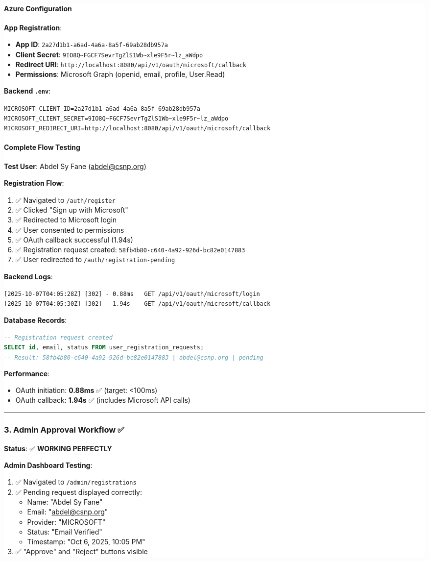#### Azure Configuration

**App Registration**:
- **App ID**: `2a27d1b1-a6ad-4a6a-8a5f-69ab28db957a`
- **Client Secret**: `9IO8Q~FGCF7SevrTgZlS1Wb~xle9F5r~lz_aWdpo`
- **Redirect URI**: `http://localhost:8080/api/v1/oauth/microsoft/callback`
- **Permissions**: Microsoft Graph (openid, email, profile, User.Read)

**Backend `.env`**:
```env
MICROSOFT_CLIENT_ID=2a27d1b1-a6ad-4a6a-8a5f-69ab28db957a
MICROSOFT_CLIENT_SECRET=9IO8Q~FGCF7SevrTgZlS1Wb~xle9F5r~lz_aWdpo
MICROSOFT_REDIRECT_URI=http://localhost:8080/api/v1/oauth/microsoft/callback
```

#### Complete Flow Testing

**Test User**: Abdel Sy Fane (abdel@csnp.org)

**Registration Flow**:
1. ✅ Navigated to `/auth/register`
2. ✅ Clicked "Sign up with Microsoft"
3. ✅ Redirected to Microsoft login
4. ✅ User consented to permissions
5. ✅ OAuth callback successful (1.94s)
6. ✅ Registration request created: `58fb4b80-c640-4a92-926d-bc82e0147883`
7. ✅ User redirected to `/auth/registration-pending`

**Backend Logs**:
```
[2025-10-07T04:05:28Z] [302] - 0.88ms   GET /api/v1/oauth/microsoft/login
[2025-10-07T04:05:30Z] [302] - 1.94s    GET /api/v1/oauth/microsoft/callback
```

**Database Records**:
```sql
-- Registration request created
SELECT id, email, status FROM user_registration_requests;
-- Result: 58fb4b80-c640-4a92-926d-bc82e0147883 | abdel@csnp.org | pending
```

**Performance**:
- OAuth initiation: **0.88ms** ✅ (target: <100ms)
- OAuth callback: **1.94s** ✅ (includes Microsoft API calls)

---

### 3. Admin Approval Workflow ✅

**Status**: ✅ **WORKING PERFECTLY**

**Admin Dashboard Testing**:
1. ✅ Navigated to `/admin/registrations`
2. ✅ Pending request displayed correctly:
   - Name: "Abdel Sy Fane"
   - Email: "abdel@csnp.org"
   - Provider: "MICROSOFT"
   - Status: "Email Verified"
   - Timestamp: "Oct 6, 2025, 10:05 PM"
3. ✅ "Approve" and "Reject" buttons visible
